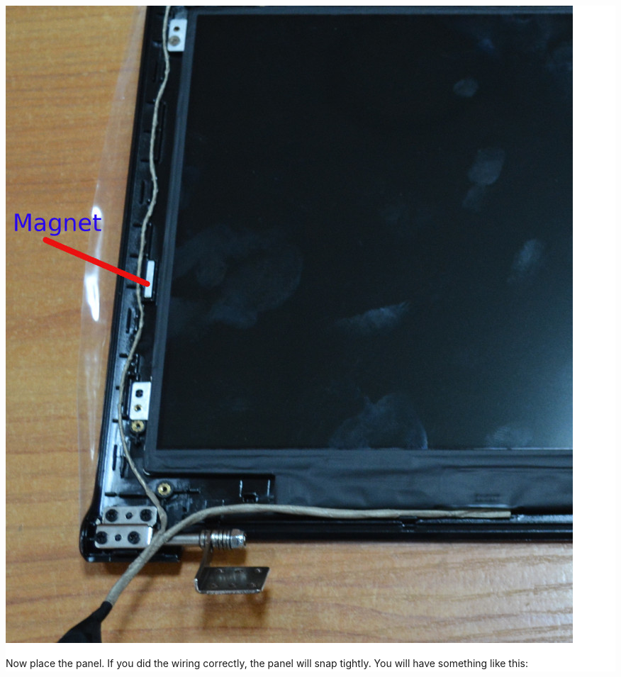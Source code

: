 ![018-Magnet](../images/TERES-I/hardware/104.jpg)

Now place the panel.
If you did the wiring correctly, the panel will snap tightly.
You will have something like this:
